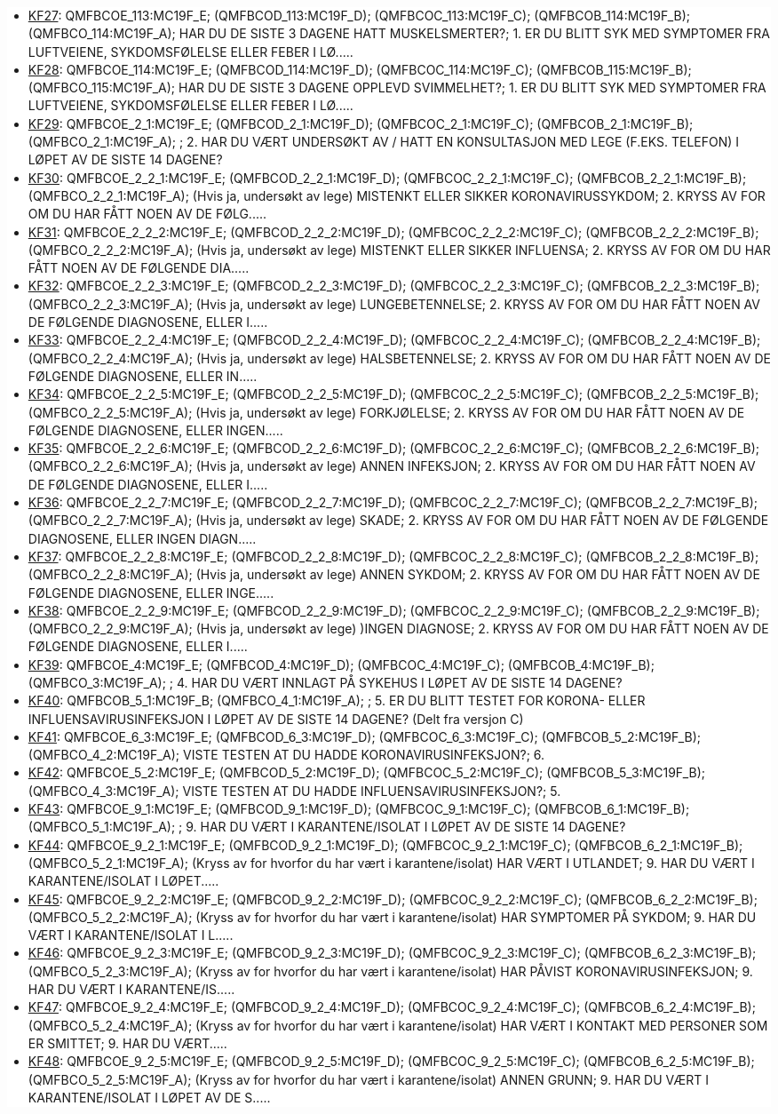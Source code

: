 - [KF27](Ungdom_runde5.md#KF27): QMFBCOE_113:MC19F_E; (QMFBCOD_113:MC19F_D); (QMFBCOC_113:MC19F_C); (QMFBCOB_114:MC19F_B); (QMFBCO_114:MC19F_A); HAR DU DE SISTE 3 DAGENE HATT MUSKELSMERTER?; 1. ER DU BLITT SYK MED SYMPTOMER FRA LUFTVEIENE, SYKDOMSFØLELSE ELLER FEBER I LØ.....
- [KF28](Ungdom_runde5.md#KF28): QMFBCOE_114:MC19F_E; (QMFBCOD_114:MC19F_D); (QMFBCOC_114:MC19F_C); (QMFBCOB_115:MC19F_B); (QMFBCO_115:MC19F_A); HAR DU DE SISTE 3 DAGENE OPPLEVD SVIMMELHET?; 1. ER DU BLITT SYK MED SYMPTOMER FRA LUFTVEIENE, SYKDOMSFØLELSE ELLER FEBER I LØ.....
- [KF29](Ungdom_runde5.md#KF29): QMFBCOE_2_1:MC19F_E; (QMFBCOD_2_1:MC19F_D); (QMFBCOC_2_1:MC19F_C); (QMFBCOB_2_1:MC19F_B); (QMFBCO_2_1:MC19F_A); ; 2. HAR DU VÆRT UNDERSØKT AV / HATT EN KONSULTASJON MED LEGE (F.EKS. TELEFON) I LØPET AV DE SISTE 14 DAGENE?
- [KF30](Ungdom_runde5.md#KF30): QMFBCOE_2_2_1:MC19F_E; (QMFBCOD_2_2_1:MC19F_D); (QMFBCOC_2_2_1:MC19F_C); (QMFBCOB_2_2_1:MC19F_B); (QMFBCO_2_2_1:MC19F_A); (Hvis ja, undersøkt av lege) MISTENKT ELLER SIKKER KORONAVIRUSSYKDOM; 2. KRYSS AV FOR OM DU HAR FÅTT NOEN AV DE FØLG.....
- [KF31](Ungdom_runde5.md#KF31): QMFBCOE_2_2_2:MC19F_E; (QMFBCOD_2_2_2:MC19F_D); (QMFBCOC_2_2_2:MC19F_C); (QMFBCOB_2_2_2:MC19F_B); (QMFBCO_2_2_2:MC19F_A); (Hvis ja, undersøkt av lege) MISTENKT ELLER SIKKER INFLUENSA; 2. KRYSS AV FOR OM DU HAR FÅTT NOEN AV DE FØLGENDE DIA.....
- [KF32](Ungdom_runde5.md#KF32): QMFBCOE_2_2_3:MC19F_E; (QMFBCOD_2_2_3:MC19F_D); (QMFBCOC_2_2_3:MC19F_C); (QMFBCOB_2_2_3:MC19F_B); (QMFBCO_2_2_3:MC19F_A); (Hvis ja, undersøkt av lege) LUNGEBETENNELSE; 2. KRYSS AV FOR OM DU HAR FÅTT NOEN AV DE FØLGENDE DIAGNOSENE, ELLER I.....
- [KF33](Ungdom_runde5.md#KF33): QMFBCOE_2_2_4:MC19F_E; (QMFBCOD_2_2_4:MC19F_D); (QMFBCOC_2_2_4:MC19F_C); (QMFBCOB_2_2_4:MC19F_B); (QMFBCO_2_2_4:MC19F_A); (Hvis ja, undersøkt av lege) HALSBETENNELSE; 2. KRYSS AV FOR OM DU HAR FÅTT NOEN AV DE FØLGENDE DIAGNOSENE, ELLER IN.....
- [KF34](Ungdom_runde5.md#KF34): QMFBCOE_2_2_5:MC19F_E; (QMFBCOD_2_2_5:MC19F_D); (QMFBCOC_2_2_5:MC19F_C); (QMFBCOB_2_2_5:MC19F_B); (QMFBCO_2_2_5:MC19F_A); (Hvis ja, undersøkt av lege) FORKJØLELSE; 2. KRYSS AV FOR OM DU HAR FÅTT NOEN AV DE FØLGENDE DIAGNOSENE, ELLER INGEN.....
- [KF35](Ungdom_runde5.md#KF35): QMFBCOE_2_2_6:MC19F_E; (QMFBCOD_2_2_6:MC19F_D); (QMFBCOC_2_2_6:MC19F_C); (QMFBCOB_2_2_6:MC19F_B); (QMFBCO_2_2_6:MC19F_A); (Hvis ja, undersøkt av lege) ANNEN INFEKSJON; 2. KRYSS AV FOR OM DU HAR FÅTT NOEN AV DE FØLGENDE DIAGNOSENE, ELLER I.....
- [KF36](Ungdom_runde5.md#KF36): QMFBCOE_2_2_7:MC19F_E; (QMFBCOD_2_2_7:MC19F_D); (QMFBCOC_2_2_7:MC19F_C); (QMFBCOB_2_2_7:MC19F_B); (QMFBCO_2_2_7:MC19F_A); (Hvis ja, undersøkt av lege) SKADE; 2. KRYSS AV FOR OM DU HAR FÅTT NOEN AV DE FØLGENDE DIAGNOSENE, ELLER INGEN DIAGN.....
- [KF37](Ungdom_runde5.md#KF37): QMFBCOE_2_2_8:MC19F_E; (QMFBCOD_2_2_8:MC19F_D); (QMFBCOC_2_2_8:MC19F_C); (QMFBCOB_2_2_8:MC19F_B); (QMFBCO_2_2_8:MC19F_A); (Hvis ja, undersøkt av lege) ANNEN SYKDOM; 2. KRYSS AV FOR OM DU HAR FÅTT NOEN AV DE FØLGENDE DIAGNOSENE, ELLER INGE.....
- [KF38](Ungdom_runde5.md#KF38): QMFBCOE_2_2_9:MC19F_E; (QMFBCOD_2_2_9:MC19F_D); (QMFBCOC_2_2_9:MC19F_C); (QMFBCOB_2_2_9:MC19F_B); (QMFBCO_2_2_9:MC19F_A); (Hvis ja, undersøkt av lege) )INGEN DIAGNOSE; 2. KRYSS AV FOR OM DU HAR FÅTT NOEN AV DE FØLGENDE DIAGNOSENE, ELLER I.....
- [KF39](Ungdom_runde5.md#KF39): QMFBCOE_4:MC19F_E; (QMFBCOD_4:MC19F_D); (QMFBCOC_4:MC19F_C); (QMFBCOB_4:MC19F_B); (QMFBCO_3:MC19F_A); ; 4. HAR DU VÆRT INNLAGT PÅ SYKEHUS I LØPET AV DE SISTE 14 DAGENE?
- [KF40](Ungdom_runde5.md#KF40): QMFBCOB_5_1:MC19F_B; (QMFBCO_4_1:MC19F_A); ; 5. ER DU BLITT TESTET FOR KORONA- ELLER INFLUENSAVIRUSINFEKSJON I LØPET AV DE SISTE 14 DAGENE? (Delt fra versjon C)
- [KF41](Ungdom_runde5.md#KF41): QMFBCOE_6_3:MC19F_E; (QMFBCOD_6_3:MC19F_D); (QMFBCOC_6_3:MC19F_C); (QMFBCOB_5_2:MC19F_B); (QMFBCO_4_2:MC19F_A); VISTE TESTEN AT DU HADDE KORONAVIRUSINFEKSJON?; 6. 
- [KF42](Ungdom_runde5.md#KF42): QMFBCOE_5_2:MC19F_E; (QMFBCOD_5_2:MC19F_D); (QMFBCOC_5_2:MC19F_C); (QMFBCOB_5_3:MC19F_B); (QMFBCO_4_3:MC19F_A); VISTE TESTEN AT DU HADDE INFLUENSAVIRUSINFEKSJON?; 5. 
- [KF43](Ungdom_runde5.md#KF43): QMFBCOE_9_1:MC19F_E; (QMFBCOD_9_1:MC19F_D); (QMFBCOC_9_1:MC19F_C); (QMFBCOB_6_1:MC19F_B); (QMFBCO_5_1:MC19F_A); ; 9. HAR DU VÆRT I KARANTENE/ISOLAT I LØPET AV DE SISTE 14 DAGENE?
- [KF44](Ungdom_runde5.md#KF44): QMFBCOE_9_2_1:MC19F_E; (QMFBCOD_9_2_1:MC19F_D); (QMFBCOC_9_2_1:MC19F_C); (QMFBCOB_6_2_1:MC19F_B); (QMFBCO_5_2_1:MC19F_A); (Kryss av for hvorfor du har vært i karantene/isolat) HAR VÆRT I UTLANDET; 9. HAR DU VÆRT I KARANTENE/ISOLAT I LØPET.....
- [KF45](Ungdom_runde5.md#KF45): QMFBCOE_9_2_2:MC19F_E; (QMFBCOD_9_2_2:MC19F_D); (QMFBCOC_9_2_2:MC19F_C); (QMFBCOB_6_2_2:MC19F_B); (QMFBCO_5_2_2:MC19F_A); (Kryss av for hvorfor du har vært i karantene/isolat) HAR SYMPTOMER PÅ SYKDOM; 9. HAR DU VÆRT I KARANTENE/ISOLAT I L.....
- [KF46](Ungdom_runde5.md#KF46): QMFBCOE_9_2_3:MC19F_E; (QMFBCOD_9_2_3:MC19F_D); (QMFBCOC_9_2_3:MC19F_C); (QMFBCOB_6_2_3:MC19F_B); (QMFBCO_5_2_3:MC19F_A); (Kryss av for hvorfor du har vært i karantene/isolat) HAR PÅVIST KORONAVIRUSINFEKSJON; 9. HAR DU VÆRT I KARANTENE/IS.....
- [KF47](Ungdom_runde5.md#KF47): QMFBCOE_9_2_4:MC19F_E; (QMFBCOD_9_2_4:MC19F_D); (QMFBCOC_9_2_4:MC19F_C); (QMFBCOB_6_2_4:MC19F_B); (QMFBCO_5_2_4:MC19F_A); (Kryss av for hvorfor du har vært i karantene/isolat) HAR VÆRT I KONTAKT MED PERSONER SOM ER SMITTET; 9. HAR DU VÆRT.....
- [KF48](Ungdom_runde5.md#KF48): QMFBCOE_9_2_5:MC19F_E; (QMFBCOD_9_2_5:MC19F_D); (QMFBCOC_9_2_5:MC19F_C); (QMFBCOB_6_2_5:MC19F_B); (QMFBCO_5_2_5:MC19F_A); (Kryss av for hvorfor du har vært i karantene/isolat) ANNEN GRUNN; 9. HAR DU VÆRT I KARANTENE/ISOLAT I LØPET AV DE S.....